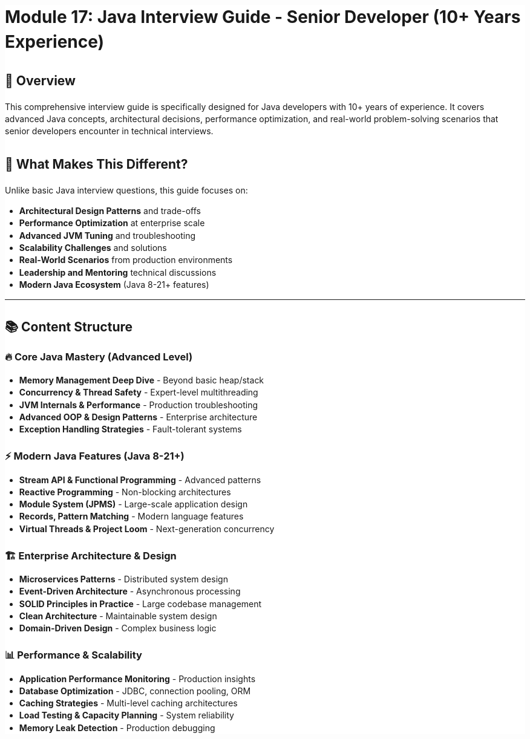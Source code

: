 # Module 17: Java Interview Guide - Senior Developer (10+ Years Experience)

## 🎯 **Overview**

This comprehensive interview guide is specifically designed for Java developers with 10+ years of experience. It covers advanced Java concepts, architectural decisions, performance optimization, and real-world problem-solving scenarios that senior developers encounter in technical interviews.

## 🌟 **What Makes This Different?**

Unlike basic Java interview questions, this guide focuses on:
- **Architectural Design Patterns** and trade-offs
- **Performance Optimization** at enterprise scale
- **Advanced JVM Tuning** and troubleshooting
- **Scalability Challenges** and solutions
- **Real-World Scenarios** from production environments
- **Leadership and Mentoring** technical discussions
- **Modern Java Ecosystem** (Java 8-21+ features)

---

## 📚 **Content Structure**

### **🔥 Core Java Mastery (Advanced Level)**
- **Memory Management Deep Dive** - Beyond basic heap/stack
- **Concurrency & Thread Safety** - Expert-level multithreading
- **JVM Internals & Performance** - Production troubleshooting
- **Advanced OOP & Design Patterns** - Enterprise architecture
- **Exception Handling Strategies** - Fault-tolerant systems

### **⚡ Modern Java Features (Java 8-21+)**
- **Stream API & Functional Programming** - Advanced patterns
- **Reactive Programming** - Non-blocking architectures
- **Module System (JPMS)** - Large-scale application design
- **Records, Pattern Matching** - Modern language features
- **Virtual Threads & Project Loom** - Next-generation concurrency

### **🏗️ Enterprise Architecture & Design**
- **Microservices Patterns** - Distributed system design
- **Event-Driven Architecture** - Asynchronous processing
- **SOLID Principles in Practice** - Large codebase management
- **Clean Architecture** - Maintainable system design
- **Domain-Driven Design** - Complex business logic

### **📊 Performance & Scalability**
- **Application Performance Monitoring** - Production insights
- **Database Optimization** - JDBC, connection pooling, ORM
- **Caching Strategies** - Multi-level caching architectures
- **Load Testing & Capacity Planning** - System reliability
- **Memory Leak Detection** - Production debugging
